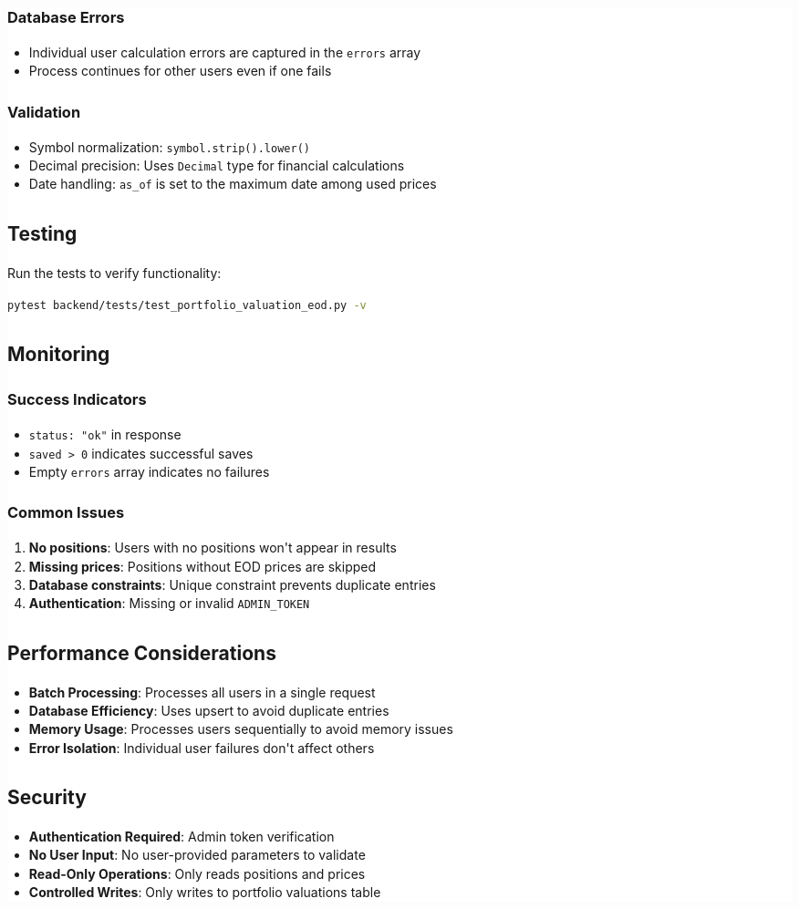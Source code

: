 ### Database Errors
- Individual user calculation errors are captured in the `errors` array
- Process continues for other users even if one fails

### Validation
- Symbol normalization: `symbol.strip().lower()`
- Decimal precision: Uses `Decimal` type for financial calculations
- Date handling: `as_of` is set to the maximum date among used prices

## Testing

Run the tests to verify functionality:
```bash
pytest backend/tests/test_portfolio_valuation_eod.py -v
```

## Monitoring

### Success Indicators
- `status: "ok"` in response
- `saved > 0` indicates successful saves
- Empty `errors` array indicates no failures

### Common Issues
1. **No positions**: Users with no positions won't appear in results
2. **Missing prices**: Positions without EOD prices are skipped
3. **Database constraints**: Unique constraint prevents duplicate entries
4. **Authentication**: Missing or invalid `ADMIN_TOKEN`

## Performance Considerations

- **Batch Processing**: Processes all users in a single request
- **Database Efficiency**: Uses upsert to avoid duplicate entries
- **Memory Usage**: Processes users sequentially to avoid memory issues
- **Error Isolation**: Individual user failures don't affect others

## Security

- **Authentication Required**: Admin token verification
- **No User Input**: No user-provided parameters to validate
- **Read-Only Operations**: Only reads positions and prices
- **Controlled Writes**: Only writes to portfolio valuations table




